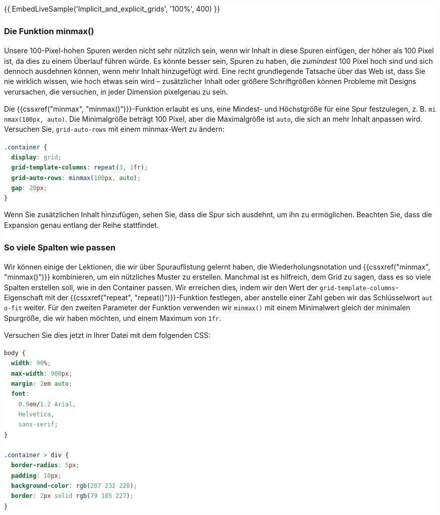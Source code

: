 {{ EmbedLiveSample('Implicit_and_explicit_grids', '100%', 400) }}

### Die Funktion minmax()

Unsere 100-Pixel-hohen Spuren werden nicht sehr nützlich sein, wenn wir Inhalt in diese Spuren einfügen, der höher als 100 Pixel ist, da dies zu einem Überlauf führen würde. Es könnte besser sein, Spuren zu haben, die _zumindest_ 100 Pixel hoch sind und sich dennoch ausdehnen können, wenn mehr Inhalt hinzugefügt wird. Eine recht grundlegende Tatsache über das Web ist, dass Sie nie wirklich wissen, wie hoch etwas sein wird – zusätzlicher Inhalt oder größere Schriftgrößen können Probleme mit Designs verursachen, die versuchen, in jeder Dimension pixelgenau zu sein.

Die {{cssxref("minmax", "minmax()")}}-Funktion erlaubt es uns, eine Mindest- und Höchstgröße für eine Spur festzulegen, z. B. `minmax(100px, auto)`. Die Minimalgröße beträgt 100 Pixel, aber die Maximalgröße ist `auto`, die sich an mehr Inhalt anpassen wird. Versuchen Sie, `grid-auto-rows` mit einem minmax-Wert zu ändern:

```css
.container {
  display: grid;
  grid-template-columns: repeat(3, 1fr);
  grid-auto-rows: minmax(100px, auto);
  gap: 20px;
}
```

Wenn Sie zusätzlichen Inhalt hinzufügen, sehen Sie, dass die Spur sich ausdehnt, um ihn zu ermöglichen. Beachten Sie, dass die Expansion genau entlang der Reihe stattfindet.

### So viele Spalten wie passen

Wir können einige der Lektionen, die wir über Spurauflistung gelernt haben, die Wiederholungsnotation und {{cssxref("minmax", "minmax()")}} kombinieren, um ein nützliches Muster zu erstellen. Manchmal ist es hilfreich, dem Grid zu sagen, dass es so viele Spalten erstellen soll, wie in den Container passen. Wir erreichen dies, indem wir den Wert der `grid-template-columns`-Eigenschaft mit der {{cssxref("repeat", "repeat()")}}-Funktion festlegen, aber anstelle einer Zahl geben wir das Schlüsselwort `auto-fit` weiter. Für den zweiten Parameter der Funktion verwenden wir `minmax()` mit einem Minimalwert gleich der minimalen Spurgröße, die wir haben möchten, und einem Maximum von `1fr`.

Versuchen Sie dies jetzt in Ihrer Datei mit dem folgenden CSS:

```css hidden
body {
  width: 90%;
  max-width: 900px;
  margin: 2em auto;
  font:
    0.9em/1.2 Arial,
    Helvetica,
    sans-serif;
}

.container > div {
  border-radius: 5px;
  padding: 10px;
  background-color: rgb(207 232 220);
  border: 2px solid rgb(79 185 227);
}
```
